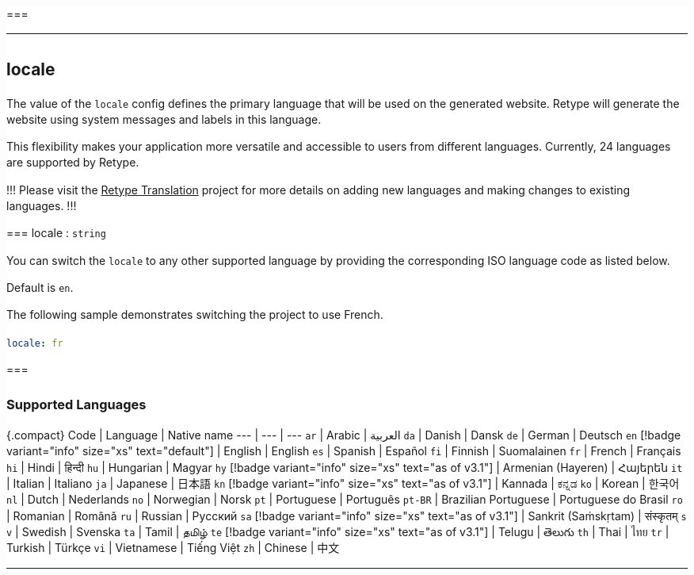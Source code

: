 ===

---

## locale

The value of the `locale` config defines the primary language that will be used on the generated website. Retype will generate the website using system messages and labels in this language.

This flexibility makes your application more versatile and accessible to users from different languages. Currently, 24 languages are supported by Retype.

!!!
Please visit the [Retype Translation](https://retypeapp.github.io/retype-translations/) project for more details on adding new languages and making changes to existing languages.
!!!

=== locale : `string`

You can switch the `locale` to any other supported language by providing the corresponding ISO language code as listed below.

Default is `en`.

The following sample demonstrates switching the project to use French.

```yml
locale: fr
```

===


### Supported Languages

{.compact}
Code | Language | Native name
---  | --- | ---
`ar` | Arabic | العربية
`da` | Danish | Dansk
`de` | German | Deutsch
`en` [!badge variant="info" size="xs" text="default"] | English | English
`es` | Spanish | Español
`fi` | Finnish | Suomalainen
`fr` | French | Français
`hi` | Hindi | हिन्दी
`hu` | Hungarian | Magyar
`hy` [!badge variant="info" size="xs" text="as of v3.1"] | Armenian (Hayeren) | Հայերեն
`it` | Italian | Italiano
`ja` | Japanese | 日本語
`kn` [!badge variant="info" size="xs" text="as of v3.1"] | Kannada | ಕನ್ನಡ
`ko` | Korean | 한국어
`nl` | Dutch | Nederlands
`no` | Norwegian | Norsk
`pt` | Portuguese | Português
`pt-BR` | Brazilian Portuguese | Portuguese do Brasil
`ro` | Romanian | Română
`ru` | Russian | Русский
`sa` [!badge variant="info" size="xs" text="as of v3.1"] | Sankrit (Saṁskṛtam) | संस्कृतम्
`sv` | Swedish | Svenska
`ta` | Tamil | தமிழ்
`te` [!badge variant="info" size="xs" text="as of v3.1"] | Telugu | తెలుగు
`th` | Thai | ไทย
`tr` | Turkish | Türkçe
`vi` | Vietnamese | Tiếng Việt
`zh` | Chinese | 中文

---